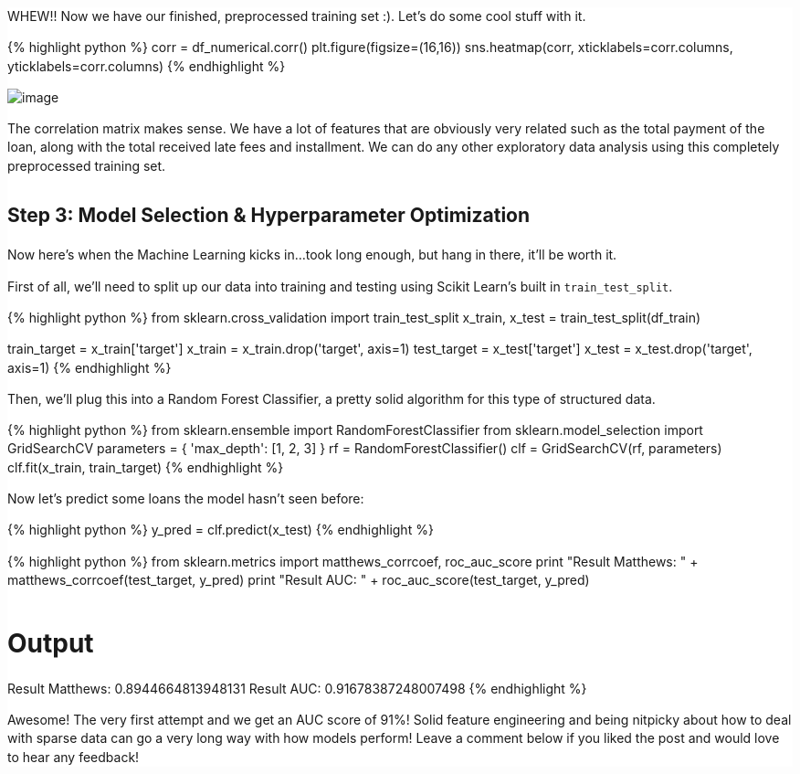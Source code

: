 WHEW!! Now we have our finished, preprocessed training set :). Let’s do some cool stuff with it.

{% highlight python %}
corr = df_numerical.corr()
plt.figure(figsize=(16,16))
sns.heatmap(corr, xticklabels=corr.columns, yticklabels=corr.columns)
{% endhighlight %}

![image](https://i.imgur.com/OQHjbeh.png)

The correlation matrix makes sense. We have a lot of features that are obviously very related such as the total payment of the loan, along with the total received late fees and installment. We can do any other exploratory data analysis using this completely preprocessed training set.

## Step 3: Model Selection & Hyperparameter Optimization

Now here’s when the Machine Learning kicks in…took long enough, but hang in there, it’ll be worth it.

First of all, we’ll need to split up our data into training and testing using Scikit Learn’s built in `train_test_split`.

{% highlight python %}
from sklearn.cross_validation import train_test_split
x_train, x_test = train_test_split(df_train)

train_target = x_train['target']
x_train = x_train.drop('target', axis=1)
test_target = x_test['target']
x_test = x_test.drop('target', axis=1)
{% endhighlight %}

Then, we’ll plug this into a Random Forest Classifier, a pretty solid algorithm for this type of structured data.

{% highlight python %}
from sklearn.ensemble import RandomForestClassifier
from sklearn.model_selection import GridSearchCV
parameters = { 'max_depth': [1, 2, 3] }
rf = RandomForestClassifier()
clf = GridSearchCV(rf, parameters)
clf.fit(x_train, train_target)
{% endhighlight %}

Now let’s predict some loans the model hasn’t seen before:

{% highlight python %}
y_pred = clf.predict(x_test)
{% endhighlight %}

{% highlight python %}
from sklearn.metrics import matthews_corrcoef, roc_auc_score
print "Result Matthews: " + matthews_corrcoef(test_target, y_pred)
print "Result AUC: " + roc_auc_score(test_target, y_pred)

# Output
Result Matthews: 0.8944664813948131
Result AUC: 0.91678387248007498
{% endhighlight %}

Awesome! The very first attempt and we get an AUC score of 91%! Solid feature engineering and being nitpicky about how to deal with sparse data can go a very long way with how models perform! Leave a comment below if you liked the post and would love to hear any feedback!

